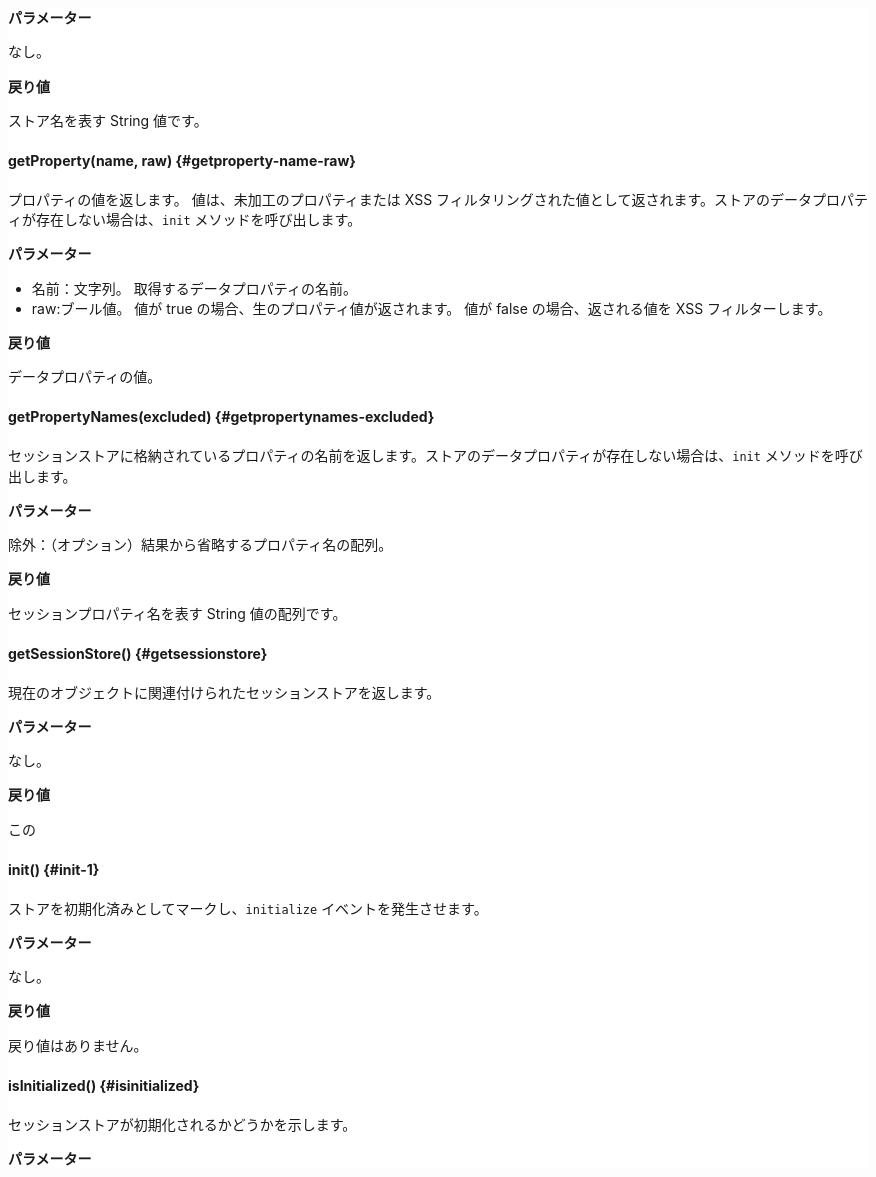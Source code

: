 **パラメーター**

なし。

**戻り値**

ストア名を表す String 値です。

#### getProperty(name, raw) {#getproperty-name-raw}

プロパティの値を返します。 値は、未加工のプロパティまたは XSS フィルタリングされた値として返されます。ストアのデータプロパティが存在しない場合は、`init` メソッドを呼び出します。

**パラメーター**

* 名前：文字列。 取得するデータプロパティの名前。
* raw:ブール値。 値が true の場合、生のプロパティ値が返されます。 値が false の場合、返される値を XSS フィルターします。

**戻り値**

データプロパティの値。

#### getPropertyNames(excluded) {#getpropertynames-excluded}

セッションストアに格納されているプロパティの名前を返します。ストアのデータプロパティが存在しない場合は、`init` メソッドを呼び出します。

**パラメーター**

除外：（オプション）結果から省略するプロパティ名の配列。

**戻り値**

セッションプロパティ名を表す String 値の配列です。

#### getSessionStore() {#getsessionstore}

現在のオブジェクトに関連付けられたセッションストアを返します。

**パラメーター**

なし。

**戻り値**

この

#### init() {#init-1}

ストアを初期化済みとしてマークし、`initialize` イベントを発生させます。

**パラメーター**

なし。

**戻り値**

戻り値はありません。

#### isInitialized() {#isinitialized}

セッションストアが初期化されるかどうかを示します。

**パラメーター**
